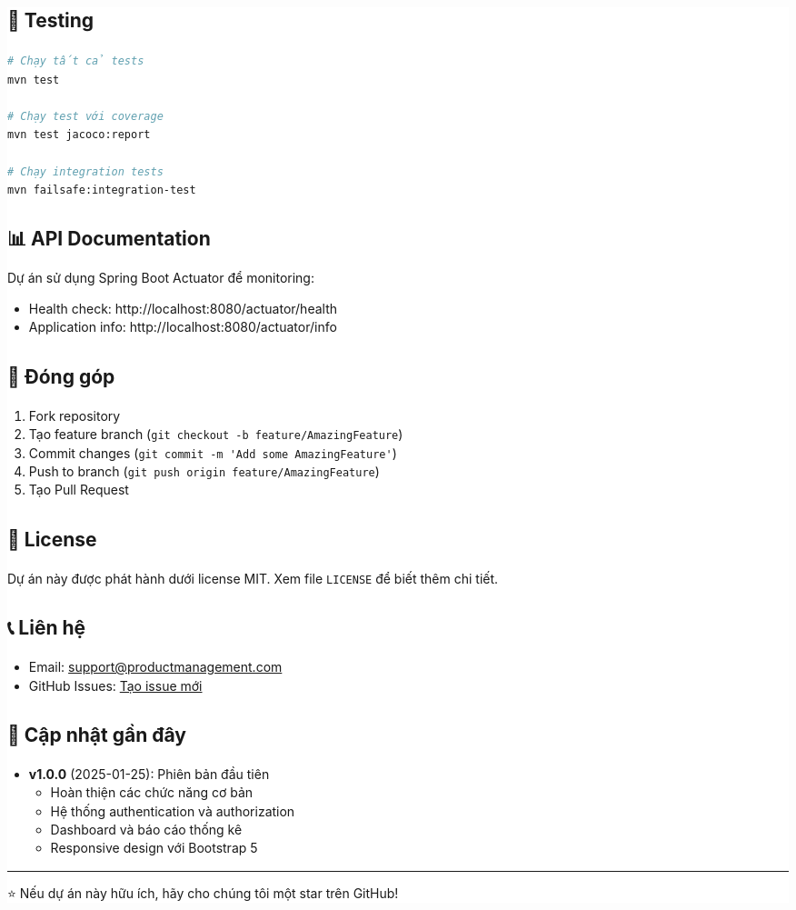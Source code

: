 ## 🧪 Testing

```bash
# Chạy tất cả tests
mvn test

# Chạy test với coverage
mvn test jacoco:report

# Chạy integration tests
mvn failsafe:integration-test
```

## 📊 API Documentation

Dự án sử dụng Spring Boot Actuator để monitoring:
- Health check: http://localhost:8080/actuator/health
- Application info: http://localhost:8080/actuator/info

## 🤝 Đóng góp

1. Fork repository
2. Tạo feature branch (`git checkout -b feature/AmazingFeature`)
3. Commit changes (`git commit -m 'Add some AmazingFeature'`)
4. Push to branch (`git push origin feature/AmazingFeature`)
5. Tạo Pull Request

## 📝 License

Dự án này được phát hành dưới license MIT. Xem file `LICENSE` để biết thêm chi tiết.

## 📞 Liên hệ

- Email: support@productmanagement.com
- GitHub Issues: [Tạo issue mới](issues)

## 🔄 Cập nhật gần đây

- **v1.0.0** (2025-01-25): Phiên bản đầu tiên
  - Hoàn thiện các chức năng cơ bản
  - Hệ thống authentication và authorization
  - Dashboard và báo cáo thống kê
  - Responsive design với Bootstrap 5

---

⭐ Nếu dự án này hữu ích, hãy cho chúng tôi một star trên GitHub!
